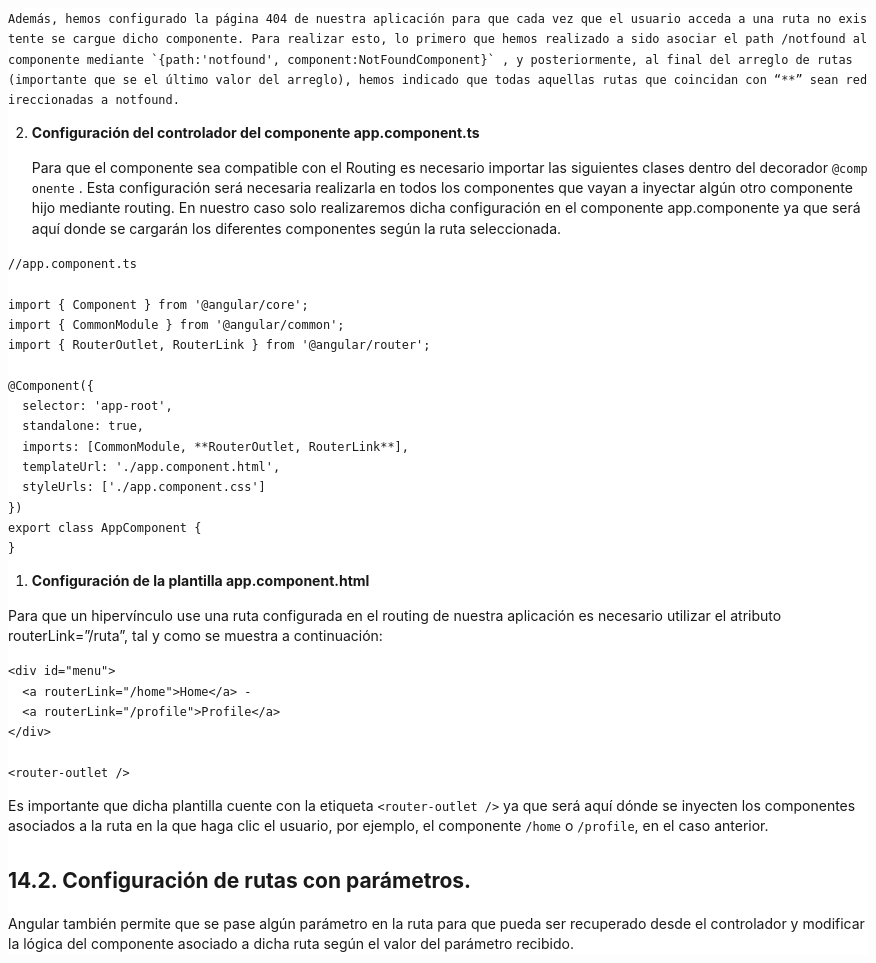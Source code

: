     Además, hemos configurado la página 404 de nuestra aplicación para que cada vez que el usuario acceda a una ruta no existente se cargue dicho componente. Para realizar esto, lo primero que hemos realizado a sido asociar el path /notfound al componente mediante `{path:'notfound', component:NotFoundComponent}` , y posteriormente, al final del arreglo de rutas (importante que se el último valor del arreglo), hemos indicado que todas aquellas rutas que coincidan con “**” sean redireccionadas a notfound.
    
2. **Configuración del controlador del componente app.component.ts**
    
    Para que el componente sea compatible con el Routing es necesario importar las siguientes clases dentro del decorador `@componente` . Esta configuración será necesaria realizarla en todos los componentes que vayan a inyectar algún otro componente hijo mediante routing. En nuestro caso solo realizaremos dicha configuración en el componente app.componente ya que será aquí donde se cargarán los diferentes componentes según la ruta seleccionada.
    

```tsx
//app.component.ts

import { Component } from '@angular/core';
import { CommonModule } from '@angular/common';
import { RouterOutlet, RouterLink } from '@angular/router';

@Component({
  selector: 'app-root',
  standalone: true,
  imports: [CommonModule, **RouterOutlet, RouterLink**],
  templateUrl: './app.component.html',
  styleUrls: ['./app.component.css']
})
export class AppComponent {
}
```

1. **Configuración de la plantilla app.component.html**

Para que un hipervínculo use una ruta configurada en el routing de nuestra aplicación es necesario utilizar el atributo routerLink=”/ruta”, tal y como se muestra a continuación:

```
<div id="menu">
  <a routerLink="/home">Home</a> -
  <a routerLink="/profile">Profile</a>
</div>

<router-outlet />
```

Es importante que dicha plantilla cuente con la etiqueta `<router-outlet />` ya que será aquí dónde se inyecten los componentes asociados a la ruta en la que haga clic el usuario, por ejemplo, el componente `/home` o `/profile`, en el caso anterior.

## 14.2. Configuración de rutas con parámetros.

Angular también permite que se pase algún parámetro en la ruta para que pueda ser recuperado desde el controlador y modificar la lógica del componente asociado a dicha ruta según el valor del parámetro recibido.
